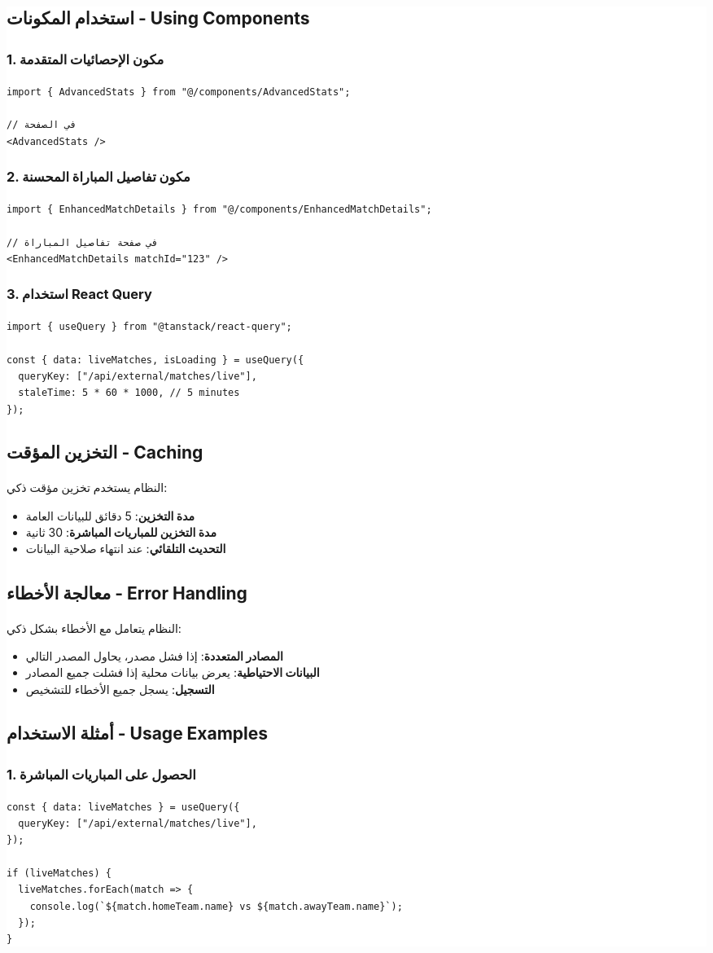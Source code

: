 ## استخدام المكونات - Using Components

### 1. مكون الإحصائيات المتقدمة

```tsx
import { AdvancedStats } from "@/components/AdvancedStats";

// في الصفحة
<AdvancedStats />
```

### 2. مكون تفاصيل المباراة المحسنة

```tsx
import { EnhancedMatchDetails } from "@/components/EnhancedMatchDetails";

// في صفحة تفاصيل المباراة
<EnhancedMatchDetails matchId="123" />
```

### 3. استخدام React Query

```tsx
import { useQuery } from "@tanstack/react-query";

const { data: liveMatches, isLoading } = useQuery({
  queryKey: ["/api/external/matches/live"],
  staleTime: 5 * 60 * 1000, // 5 minutes
});
```

## التخزين المؤقت - Caching

النظام يستخدم تخزين مؤقت ذكي:
- **مدة التخزين**: 5 دقائق للبيانات العامة
- **مدة التخزين للمباريات المباشرة**: 30 ثانية
- **التحديث التلقائي**: عند انتهاء صلاحية البيانات

## معالجة الأخطاء - Error Handling

النظام يتعامل مع الأخطاء بشكل ذكي:
- **المصادر المتعددة**: إذا فشل مصدر، يحاول المصدر التالي
- **البيانات الاحتياطية**: يعرض بيانات محلية إذا فشلت جميع المصادر
- **التسجيل**: يسجل جميع الأخطاء للتشخيص

## أمثلة الاستخدام - Usage Examples

### 1. الحصول على المباريات المباشرة

```tsx
const { data: liveMatches } = useQuery({
  queryKey: ["/api/external/matches/live"],
});

if (liveMatches) {
  liveMatches.forEach(match => {
    console.log(`${match.homeTeam.name} vs ${match.awayTeam.name}`);
  });
}
```

